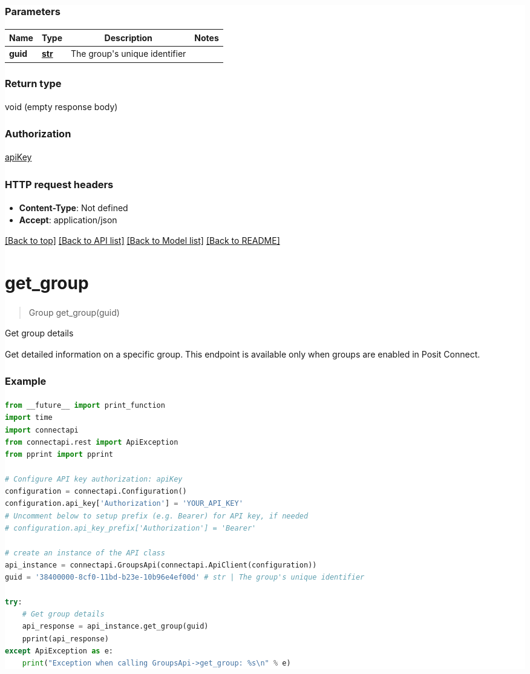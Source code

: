 ### Parameters

Name | Type | Description  | Notes
------------- | ------------- | ------------- | -------------
 **guid** | [**str**](.md)| The group&#x27;s unique identifier | 

### Return type

void (empty response body)

### Authorization

[apiKey](../README.md#apiKey)

### HTTP request headers

 - **Content-Type**: Not defined
 - **Accept**: application/json

[[Back to top]](#) [[Back to API list]](../README.md#documentation-for-api-endpoints) [[Back to Model list]](../README.md#documentation-for-models) [[Back to README]](../README.md)

# **get_group**
> Group get_group(guid)

Get group details

Get detailed information on a specific group.  This endpoint is available only when groups are enabled in Posit Connect.

### Example
```python
from __future__ import print_function
import time
import connectapi
from connectapi.rest import ApiException
from pprint import pprint

# Configure API key authorization: apiKey
configuration = connectapi.Configuration()
configuration.api_key['Authorization'] = 'YOUR_API_KEY'
# Uncomment below to setup prefix (e.g. Bearer) for API key, if needed
# configuration.api_key_prefix['Authorization'] = 'Bearer'

# create an instance of the API class
api_instance = connectapi.GroupsApi(connectapi.ApiClient(configuration))
guid = '38400000-8cf0-11bd-b23e-10b96e4ef00d' # str | The group's unique identifier

try:
    # Get group details
    api_response = api_instance.get_group(guid)
    pprint(api_response)
except ApiException as e:
    print("Exception when calling GroupsApi->get_group: %s\n" % e)
```
